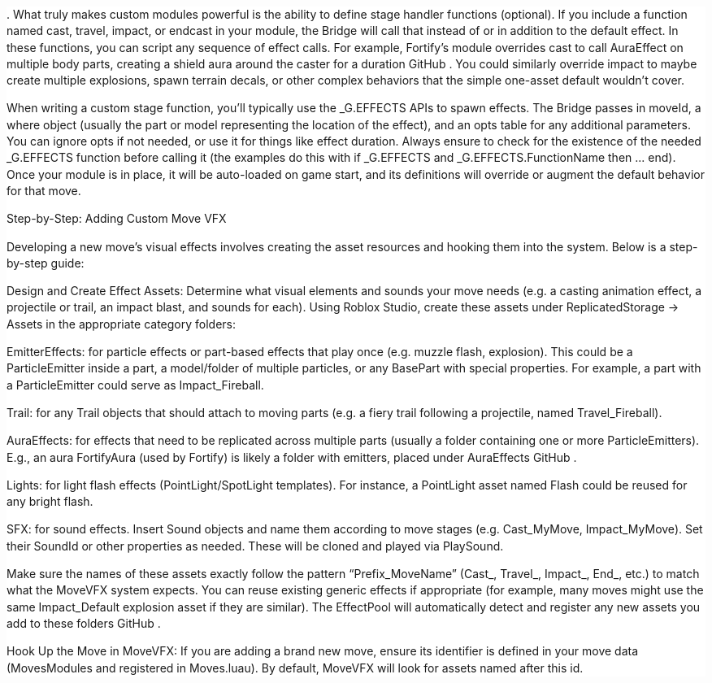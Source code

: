 . What truly makes custom modules powerful is the ability to define stage handler functions (optional). If you include a function named cast, travel, impact, or endcast in your module, the Bridge will call that instead of or in addition to the default effect. In these functions, you can script any sequence of effect calls. For example, Fortify’s module overrides cast to call AuraEffect on multiple body parts, creating a shield aura around the caster for a duration
GitHub
. You could similarly override impact to maybe create multiple explosions, spawn terrain decals, or other complex behaviors that the simple one-asset default wouldn’t cover.

When writing a custom stage function, you’ll typically use the _G.EFFECTS APIs to spawn effects. The Bridge passes in moveId, a where object (usually the part or model representing the location of the effect), and an opts table for any additional parameters. You can ignore opts if not needed, or use it for things like effect duration. Always ensure to check for the existence of the needed _G.EFFECTS function before calling it (the examples do this with if _G.EFFECTS and _G.EFFECTS.FunctionName then ... end). Once your module is in place, it will be auto-loaded on game start, and its definitions will override or augment the default behavior for that move.

Step-by-Step: Adding Custom Move VFX

Developing a new move’s visual effects involves creating the asset resources and hooking them into the system. Below is a step-by-step guide:

Design and Create Effect Assets: Determine what visual elements and sounds your move needs (e.g. a casting animation effect, a projectile or trail, an impact blast, and sounds for each). Using Roblox Studio, create these assets under ReplicatedStorage → Assets in the appropriate category folders:

EmitterEffects: for particle effects or part-based effects that play once (e.g. muzzle flash, explosion). This could be a ParticleEmitter inside a part, a model/folder of multiple particles, or any BasePart with special properties. For example, a part with a ParticleEmitter could serve as Impact_Fireball.

Trail: for any Trail objects that should attach to moving parts (e.g. a fiery trail following a projectile, named Travel_Fireball).

AuraEffects: for effects that need to be replicated across multiple parts (usually a folder containing one or more ParticleEmitters). E.g., an aura FortifyAura (used by Fortify) is likely a folder with emitters, placed under AuraEffects
GitHub
.

Lights: for light flash effects (PointLight/SpotLight templates). For instance, a PointLight asset named Flash could be reused for any bright flash.

SFX: for sound effects. Insert Sound objects and name them according to move stages (e.g. Cast_MyMove, Impact_MyMove). Set their SoundId or other properties as needed. These will be cloned and played via PlaySound.

Make sure the names of these assets exactly follow the pattern “Prefix_MoveName” (Cast_, Travel_, Impact_, End_, etc.) to match what the MoveVFX system expects. You can reuse existing generic effects if appropriate (for example, many moves might use the same Impact_Default explosion asset if they are similar). The EffectPool will automatically detect and register any new assets you add to these folders
GitHub
.

Hook Up the Move in MoveVFX: If you are adding a brand new move, ensure its identifier is defined in your move data (MovesModules and registered in Moves.luau). By default, MoveVFX will look for assets named after this id.
